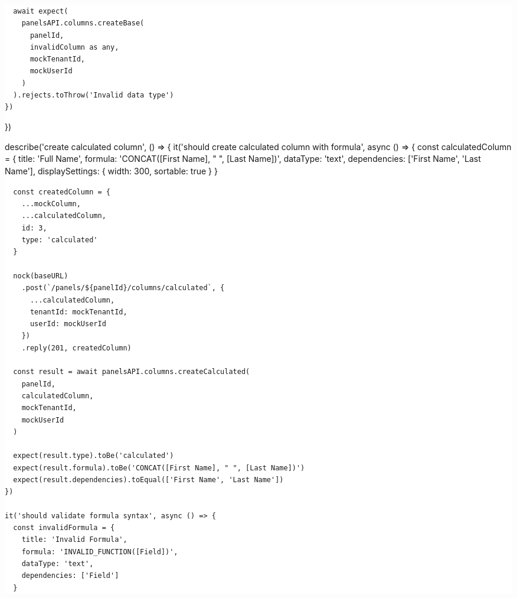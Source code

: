       await expect(
        panelsAPI.columns.createBase(
          panelId,
          invalidColumn as any,
          mockTenantId,
          mockUserId
        )
      ).rejects.toThrow('Invalid data type')
    })
  })

  describe('create calculated column', () => {
    it('should create calculated column with formula', async () => {
      const calculatedColumn = {
        title: 'Full Name',
        formula: 'CONCAT([First Name], " ", [Last Name])',
        dataType: 'text',
        dependencies: ['First Name', 'Last Name'],
        displaySettings: {
          width: 300,
          sortable: true
        }
      }

      const createdColumn = {
        ...mockColumn,
        ...calculatedColumn,
        id: 3,
        type: 'calculated'
      }

      nock(baseURL)
        .post(`/panels/${panelId}/columns/calculated`, {
          ...calculatedColumn,
          tenantId: mockTenantId,
          userId: mockUserId
        })
        .reply(201, createdColumn)

      const result = await panelsAPI.columns.createCalculated(
        panelId,
        calculatedColumn,
        mockTenantId,
        mockUserId
      )

      expect(result.type).toBe('calculated')
      expect(result.formula).toBe('CONCAT([First Name], " ", [Last Name])')
      expect(result.dependencies).toEqual(['First Name', 'Last Name'])
    })

    it('should validate formula syntax', async () => {
      const invalidFormula = {
        title: 'Invalid Formula',
        formula: 'INVALID_FUNCTION([Field])',
        dataType: 'text',
        dependencies: ['Field']
      }
